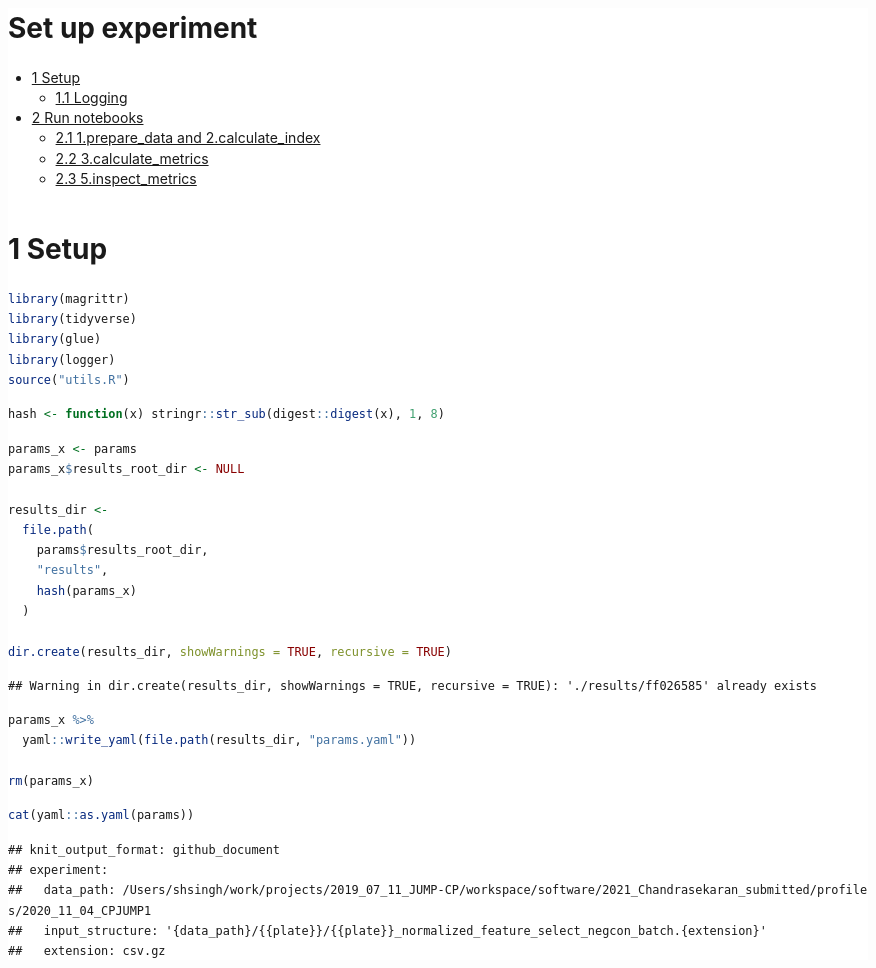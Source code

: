 Set up experiment
================

- [1 Setup](#1-setup)
  - [1.1 Logging](#11-logging)
- [2 Run notebooks](#2-run-notebooks)
  - [2.1 1.prepare_data and
    2.calculate_index](#21-1prepare_data-and-2calculate_index)
  - [2.2 3.calculate_metrics](#22-3calculate_metrics)
  - [2.3 5.inspect_metrics](#23-5inspect_metrics)

# 1 Setup

``` r
library(magrittr)
library(tidyverse)
library(glue)
library(logger)
source("utils.R")
```

``` r
hash <- function(x) stringr::str_sub(digest::digest(x), 1, 8)
```

``` r
params_x <- params
params_x$results_root_dir <- NULL

results_dir <-
  file.path(
    params$results_root_dir,
    "results",
    hash(params_x)
  )

dir.create(results_dir, showWarnings = TRUE, recursive = TRUE)
```

    ## Warning in dir.create(results_dir, showWarnings = TRUE, recursive = TRUE): './results/ff026585' already exists

``` r
params_x %>%
  yaml::write_yaml(file.path(results_dir, "params.yaml"))

rm(params_x)
```

``` r
cat(yaml::as.yaml(params))
```

    ## knit_output_format: github_document
    ## experiment:
    ##   data_path: /Users/shsingh/work/projects/2019_07_11_JUMP-CP/workspace/software/2021_Chandrasekaran_submitted/profiles/2020_11_04_CPJUMP1
    ##   input_structure: '{data_path}/{{plate}}/{{plate}}_normalized_feature_select_negcon_batch.{extension}'
    ##   extension: csv.gz